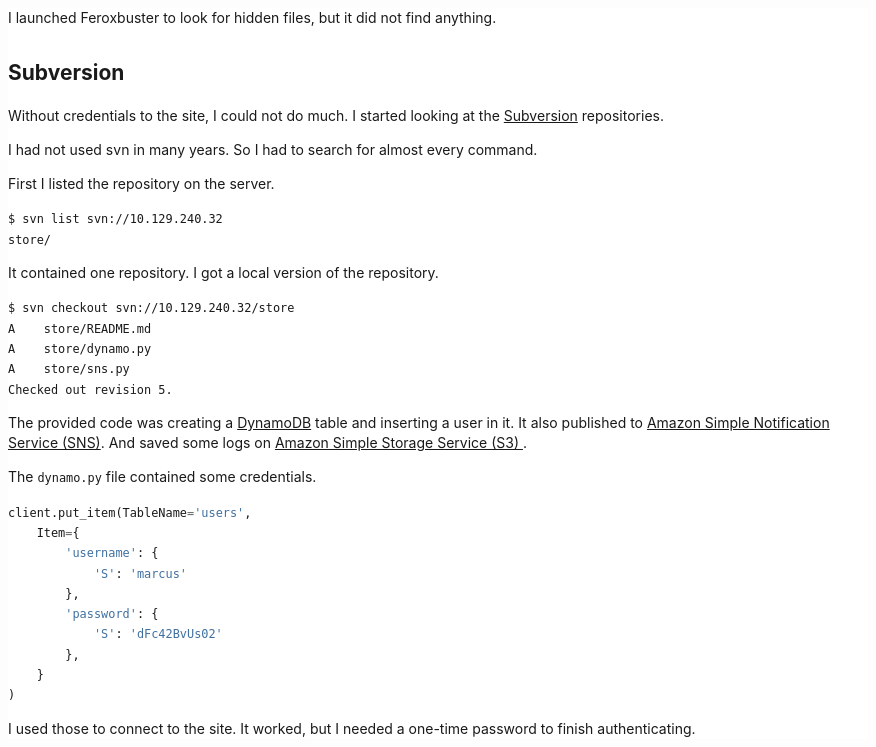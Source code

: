 I launched Feroxbuster to look for hidden files, but it did not find anything.

## Subversion

Without credentials to the site, I could not do much. I started looking at the [Subversion](https://subversion.apache.org/) repositories.

I had not used svn in many years. So I had to search for almost every command.

First I listed the repository on the server.

```bash
$ svn list svn://10.129.240.32
store/
```

It contained one repository. I got a local version of the repository.

```bash
$ svn checkout svn://10.129.240.32/store
A    store/README.md
A    store/dynamo.py
A    store/sns.py
Checked out revision 5.
```

The provided code was creating a [DynamoDB](https://aws.amazon.com/dynamodb/) table and inserting a user in it. It also published to [Amazon Simple Notification Service (SNS)](https://aws.amazon.com/sns/). And saved some logs on [Amazon Simple Storage Service (S3) ](https://aws.amazon.com/s3/).

The `dynamo.py` file contained some credentials.

```python
client.put_item(TableName='users',
	Item={
		'username': {
			'S': 'marcus'
		},
		'password': {
			'S': 'dFc42BvUs02'
		},
	}
)
```

I used those to connect to the site. It worked, but I needed a one-time password to finish authenticating.
